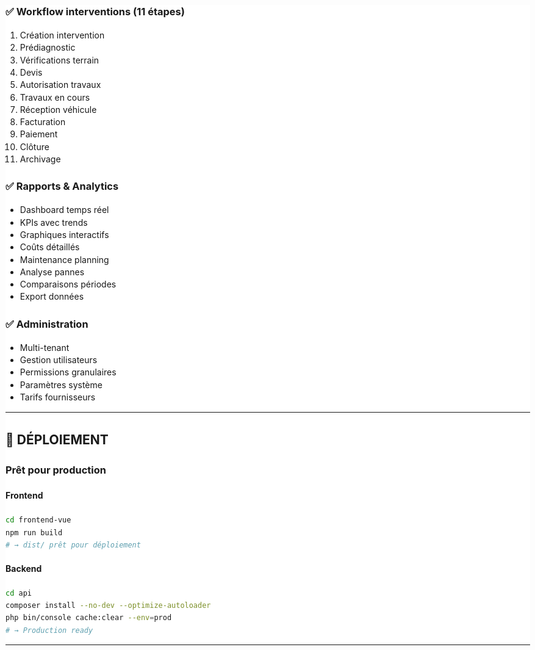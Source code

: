 ### ✅ Workflow interventions (11 étapes)
1. Création intervention
2. Prédiagnostic
3. Vérifications terrain
4. Devis
5. Autorisation travaux
6. Travaux en cours
7. Réception véhicule
8. Facturation
9. Paiement
10. Clôture
11. Archivage

### ✅ Rapports & Analytics
- Dashboard temps réel
- KPIs avec trends
- Graphiques interactifs
- Coûts détaillés
- Maintenance planning
- Analyse pannes
- Comparaisons périodes
- Export données

### ✅ Administration
- Multi-tenant
- Gestion utilisateurs
- Permissions granulaires
- Paramètres système
- Tarifs fournisseurs

---

## 🚀 DÉPLOIEMENT

### Prêt pour production

#### Frontend
```bash
cd frontend-vue
npm run build
# → dist/ prêt pour déploiement
```

#### Backend
```bash
cd api
composer install --no-dev --optimize-autoloader
php bin/console cache:clear --env=prod
# → Production ready
```

---